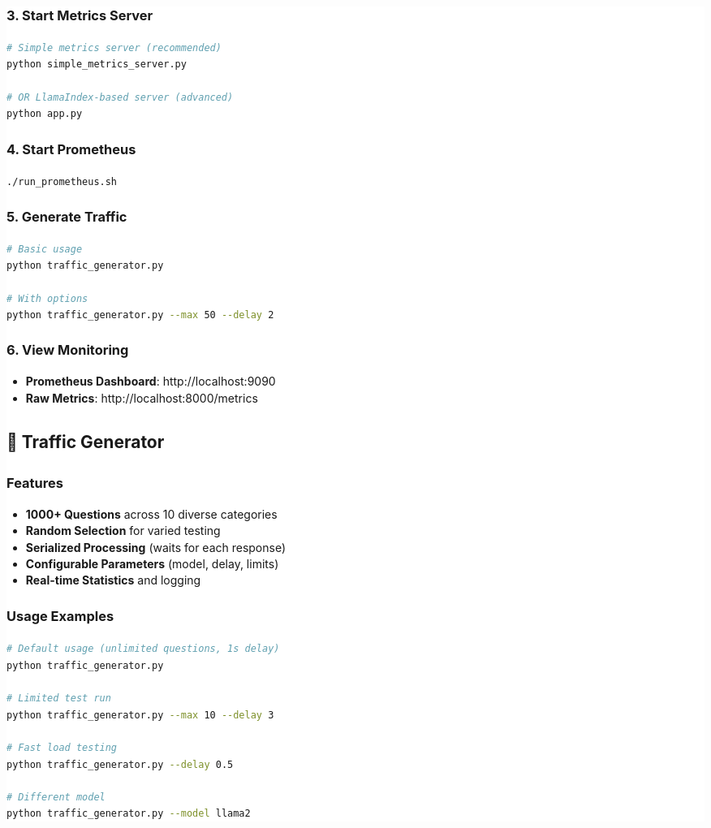 ### 3. Start Metrics Server

```bash
# Simple metrics server (recommended)
python simple_metrics_server.py

# OR LlamaIndex-based server (advanced)
python app.py
```

### 4. Start Prometheus

```bash
./run_prometheus.sh
```

### 5. Generate Traffic

```bash
# Basic usage
python traffic_generator.py

# With options
python traffic_generator.py --max 50 --delay 2
```

### 6. View Monitoring

- **Prometheus Dashboard**: http://localhost:9090
- **Raw Metrics**: http://localhost:8000/metrics

## 🎯 Traffic Generator

### Features

- **1000+ Questions** across 10 diverse categories
- **Random Selection** for varied testing
- **Serialized Processing** (waits for each response)
- **Configurable Parameters** (model, delay, limits)
- **Real-time Statistics** and logging

### Usage Examples

```bash
# Default usage (unlimited questions, 1s delay)
python traffic_generator.py

# Limited test run
python traffic_generator.py --max 10 --delay 3

# Fast load testing
python traffic_generator.py --delay 0.5

# Different model
python traffic_generator.py --model llama2
```
